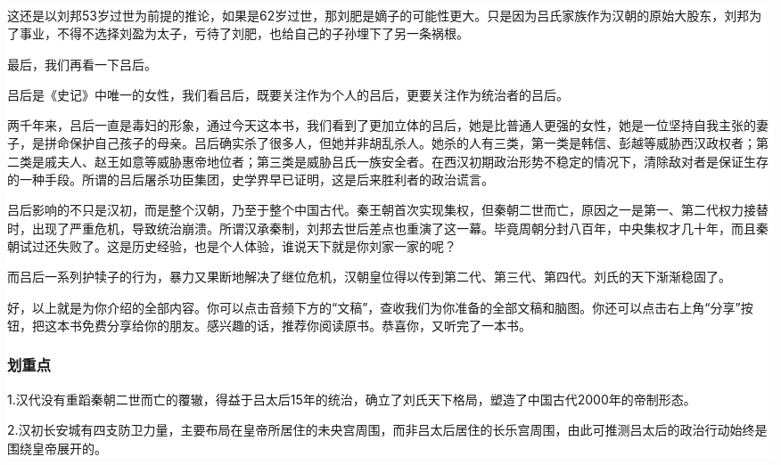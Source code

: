 这还是以刘邦53岁过世为前提的推论，如果是62岁过世，那刘肥是嫡子的可能性更大。只是因为吕氏家族作为汉朝的原始大股东，刘邦为了事业，不得不选择刘盈为太子，亏待了刘肥，也给自己的子孙埋下了另一条祸根。



最后，我们再看一下吕后。

吕后是《史记》中唯一的女性，我们看吕后，既要关注作为个人的吕后，更要关注作为统治者的吕后。

两千年来，吕后一直是毒妇的形象，通过今天这本书，我们看到了更加立体的吕后，她是比普通人更强的女性，她是一位坚持自我主张的妻子，是拼命保护自己孩子的母亲。吕后确实杀了很多人，但她并非胡乱杀人。她杀的人有三类，第一类是韩信、彭越等威胁西汉政权者；第二类是戚夫人、赵王如意等威胁惠帝地位者；第三类是威胁吕氏一族安全者。在西汉初期政治形势不稳定的情况下，清除敌对者是保证生存的一种手段。所谓的吕后屠杀功臣集团，史学界早已证明，这是后来胜利者的政治谎言。

吕后影响的不只是汉初，而是整个汉朝，乃至于整个中国古代。秦王朝首次实现集权，但秦朝二世而亡，原因之一是第一、第二代权力接替时，出现了严重危机，导致统治崩溃。所谓汉承秦制，刘邦去世后差点也重演了这一幕。毕竟周朝分封八百年，中央集权才几十年，而且秦朝试过还失败了。这是历史经验，也是个人体验，谁说天下就是你刘家一家的呢？

而吕后一系列护犊子的行为，暴力又果断地解决了继位危机，汉朝皇位得以传到第二代、第三代、第四代。刘氏的天下渐渐稳固了。

好，以上就是为你介绍的全部内容。你可以点击音频下方的“文稿”，查收我们为你准备的全部文稿和脑图。你还可以点击右上角“分享”按钮，把这本书免费分享给你的朋友。感兴趣的话，推荐你阅读原书。恭喜你，又听完了一本书。



### 划重点

 1.汉代没有重蹈秦朝二世而亡的覆辙，得益于吕太后15年的统治，确立了刘氏天下格局，塑造了中国古代2000年的帝制形态。

 2.汉初长安城有四支防卫力量，主要布局在皇帝所居住的未央宫周围，而非吕太后居住的长乐宫周围，由此可推测吕太后的政治行动始终是围绕皇帝展开的。



